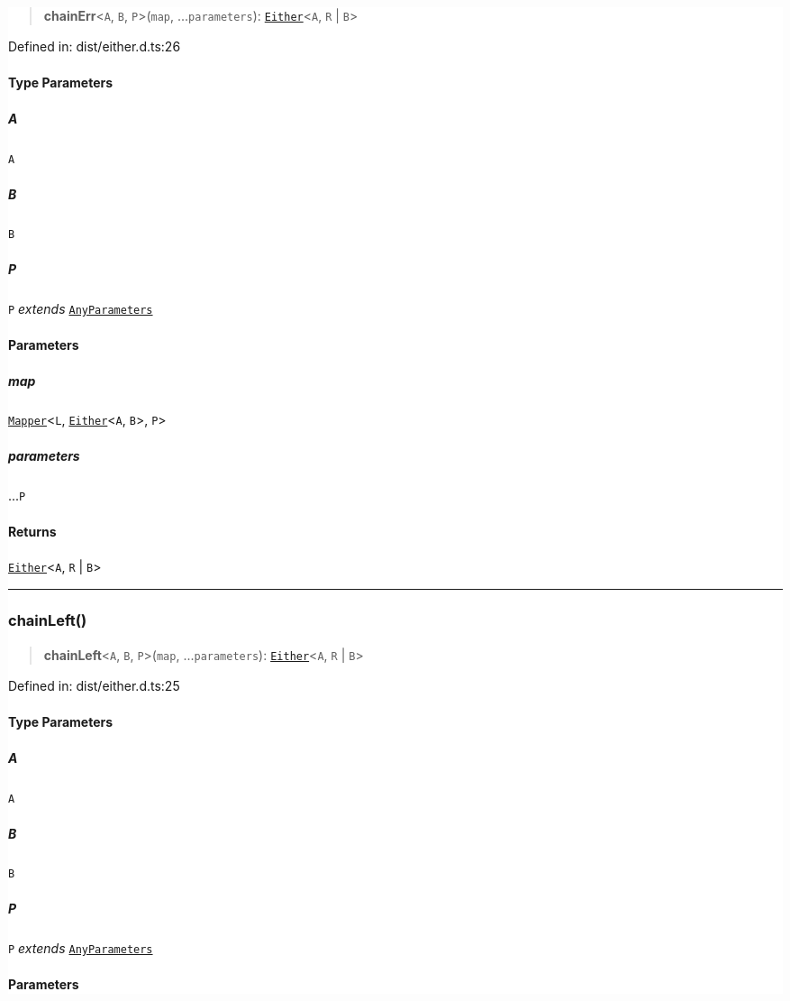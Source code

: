 > **chainErr**\<`A`, `B`, `P`\>(`map`, ...`parameters`): [`Either`](../../type-aliases/Either.md)\<`A`, `R` \| `B`\>

Defined in: dist/either.d.ts:26

#### Type Parameters

##### A

`A`

##### B

`B`

##### P

`P` *extends* [`AnyParameters`](../../../types/type-aliases/AnyParameters.md)

#### Parameters

##### map

[`Mapper`](../../../types/type-aliases/Mapper.md)\<`L`, [`Either`](../../type-aliases/Either.md)\<`A`, `B`\>, `P`\>

##### parameters

...`P`

#### Returns

[`Either`](../../type-aliases/Either.md)\<`A`, `R` \| `B`\>

***

### chainLeft()

> **chainLeft**\<`A`, `B`, `P`\>(`map`, ...`parameters`): [`Either`](../../type-aliases/Either.md)\<`A`, `R` \| `B`\>

Defined in: dist/either.d.ts:25

#### Type Parameters

##### A

`A`

##### B

`B`

##### P

`P` *extends* [`AnyParameters`](../../../types/type-aliases/AnyParameters.md)

#### Parameters
